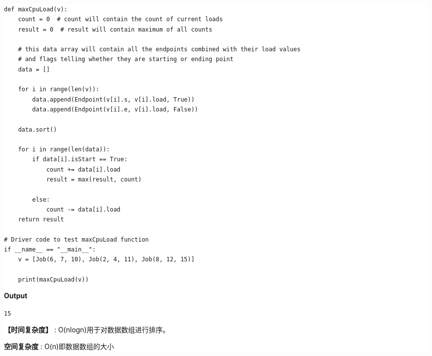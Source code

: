 ```
def maxCpuLoad(v):
    count = 0  # count will contain the count of current loads
    result = 0  # result will contain maximum of all counts

    # this data array will contain all the endpoints combined with their load values
    # and flags telling whether they are starting or ending point
    data = []

    for i in range(len(v)):
        data.append(Endpoint(v[i].s, v[i].load, True))
        data.append(Endpoint(v[i].e, v[i].load, False))

    data.sort()

    for i in range(len(data)):
        if data[i].isStart == True:
            count += data[i].load
            result = max(result, count)

        else:
            count -= data[i].load
    return result

# Driver code to test maxCpuLoad function
if __name__ == "__main__":
    v = [Job(6, 7, 10), Job(2, 4, 11), Job(8, 12, 15)]

    print(maxCpuLoad(v))
```

**Output**

```
15
```

**【时间复杂度】** : O(nlogn)用于对数据数组进行排序。

**空间复杂度** : O(n)即数据数组的大小